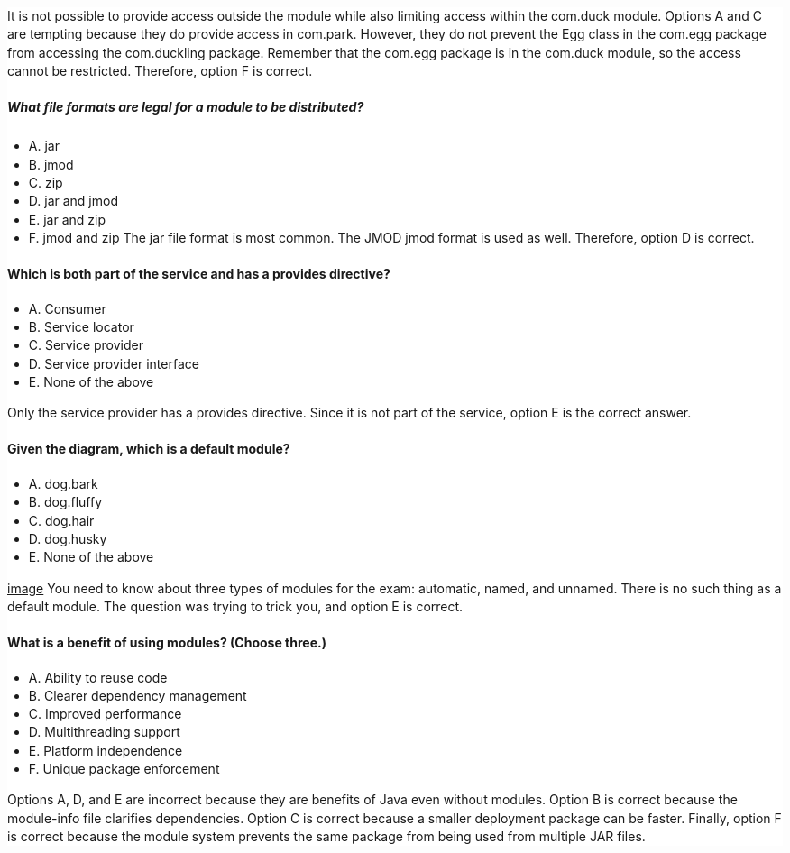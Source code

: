 It is not possible to provide access outside
the module while also limiting access within the com.duck module.
Options A and C are tempting because they do provide access in com.park.
However, they do not prevent the Egg class in the com.egg package from accessing
the com.duckling package. Remember that the com.egg package is in the com.duck module,
so the access cannot be restricted. Therefore, option F is correct.

##### What file formats are legal for a module to be distributed?
* A. jar
* B. jmod
* C. zip
* D. jar and jmod
* E. jar and zip
* F. jmod and zip
The jar file format is most common. The JMOD jmod format is used as well.
Therefore, option D is correct.

#### Which is both part of the service and has a provides directive?
* A. Consumer
* B. Service locator
* C. Service provider
* D. Service provider interface
* E. None of the above

Only the service provider has a provides directive.
Since it is not part of the service, option E is the correct answer.

#### Given the diagram, which is a default module?
* A. dog.bark
* B. dog.fluffy
* C. dog.hair
* D. dog.husky
* E. None of the above

[image](./images/dog.hair_automatic_module.jpg)
You need to know about three types of modules for the exam: automatic, named, and unnamed.
There is no such thing as a default module.
The question was trying to trick you, and option E is correct.

#### What is a benefit of using modules? (Choose three.)
* A. Ability to reuse code
* B. Clearer dependency management
* C. Improved performance
* D. Multithreading support
* E. Platform independence
* F. Unique package enforcement

Options A, D, and E are incorrect because they are benefits of Java even without modules.
Option B is correct because the module-info file clarifies dependencies.
Option C is correct because a smaller deployment package can be faster.
Finally, option F is correct because the module
system prevents the same package from being used from multiple JAR files.
